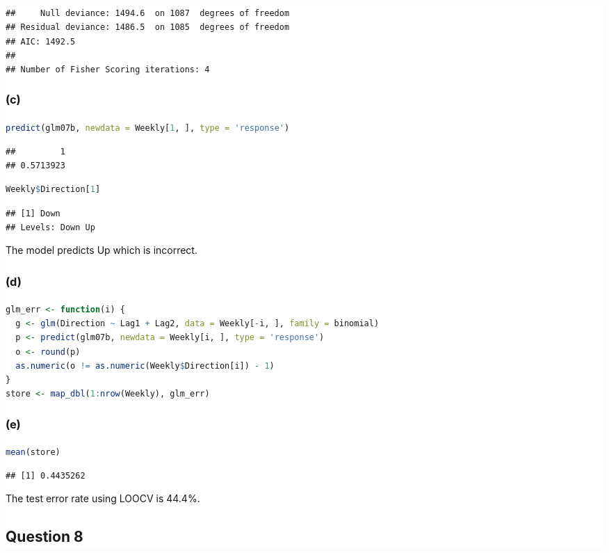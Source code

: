     ##     Null deviance: 1494.6  on 1087  degrees of freedom
    ## Residual deviance: 1486.5  on 1085  degrees of freedom
    ## AIC: 1492.5
    ## 
    ## Number of Fisher Scoring iterations: 4

### (c)

``` r
predict(glm07b, newdata = Weekly[1, ], type = 'response')
```

    ##         1 
    ## 0.5713923

``` r
Weekly$Direction[1]
```

    ## [1] Down
    ## Levels: Down Up

The model predicts Up which is incorrect.

### (d)

``` r
glm_err <- function(i) {
  g <- glm(Direction ~ Lag1 + Lag2, data = Weekly[-i, ], family = binomial)
  p <- predict(glm07b, newdata = Weekly[i, ], type = 'response')
  o <- round(p)
  as.numeric(o != as.numeric(Weekly$Direction[i]) - 1)
}
store <- map_dbl(1:nrow(Weekly), glm_err)
```

### (e)

``` r
mean(store)
```

    ## [1] 0.4435262

The test error rate using LOOCV is 44.4%.

## Question 8
